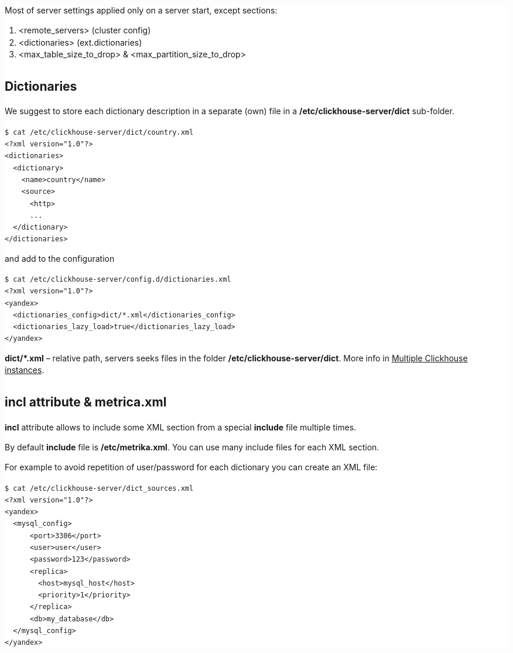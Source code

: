 Most of server settings applied only on a server start, except sections:

1. &lt;remote\_servers&gt; \(cluster config\)
2. &lt;dictionaries&gt; \(ext.dictionaries\)
3. &lt;max\_table\_size\_to\_drop&gt; & &lt;max\_partition\_size\_to\_drop&gt;

## Dictionaries <a id="Serverconfigfiles-Dictionaries"></a>

We suggest to store each dictionary description in a separate \(own\) file in a **/etc/clickhouse-server/dict** sub-folder.

```markup
$ cat /etc/clickhouse-server/dict/country.xml
<?xml version="1.0"?>
<dictionaries>
  <dictionary>
    <name>country</name>
    <source>
      <http>
      ...
  </dictionary>
</dictionaries>      
```

and add to the configuration

```markup
$ cat /etc/clickhouse-server/config.d/dictionaries.xml
<?xml version="1.0"?>
<yandex>
  <dictionaries_config>dict/*.xml</dictionaries_config>
  <dictionaries_lazy_load>true</dictionaries_lazy_load>
</yandex>
```

**dict/\*.xml** – relative path, servers seeks files in the folder **/etc/clickhouse-server/dict**. More info in [Multiple Clickhouse instances](altinity-kb-server-config-files.md#Multiple-Clickhouse-instances).

## incl attribute & metrica.xml <a id="Serverconfigfiles-inclattribute&amp;metrica.xml"></a>

**incl** attribute allows to include some XML section from a special **include** file multiple times.

By default **include** file is **/etc/metrika.xml**. You can use many include files for each XML section.

For example to avoid repetition of user/password for each dictionary you can create an XML file:

```markup
$ cat /etc/clickhouse-server/dict_sources.xml 
<?xml version="1.0"?>
<yandex>
  <mysql_config>
      <port>3306</port>
      <user>user</user>
      <password>123</password>
      <replica>
        <host>mysql_host</host>
        <priority>1</priority>
      </replica>
      <db>my_database</db>
  </mysql_config>
</yandex>
```

